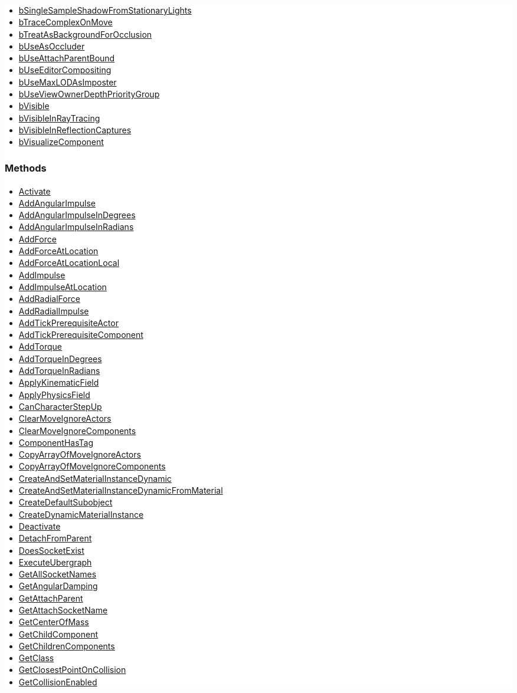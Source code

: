 - [bSingleSampleShadowFromStationaryLights](ue_ue.GeometryCollectionComponent.md#bsinglesampleshadowfromstationarylights)
- [bTraceComplexOnMove](ue_ue.GeometryCollectionComponent.md#btracecomplexonmove)
- [bTreatAsBackgroundForOcclusion](ue_ue.GeometryCollectionComponent.md#btreatasbackgroundforocclusion)
- [bUseAsOccluder](ue_ue.GeometryCollectionComponent.md#buseasoccluder)
- [bUseAttachParentBound](ue_ue.GeometryCollectionComponent.md#buseattachparentbound)
- [bUseEditorCompositing](ue_ue.GeometryCollectionComponent.md#buseeditorcompositing)
- [bUseMaxLODAsImposter](ue_ue.GeometryCollectionComponent.md#busemaxlodasimposter)
- [bUseViewOwnerDepthPriorityGroup](ue_ue.GeometryCollectionComponent.md#buseviewownerdepthprioritygroup)
- [bVisible](ue_ue.GeometryCollectionComponent.md#bvisible)
- [bVisibleInRayTracing](ue_ue.GeometryCollectionComponent.md#bvisibleinraytracing)
- [bVisibleInReflectionCaptures](ue_ue.GeometryCollectionComponent.md#bvisibleinreflectioncaptures)
- [bVisualizeComponent](ue_ue.GeometryCollectionComponent.md#bvisualizecomponent)

### Methods

- [Activate](ue_ue.GeometryCollectionComponent.md#activate)
- [AddAngularImpulse](ue_ue.GeometryCollectionComponent.md#addangularimpulse)
- [AddAngularImpulseInDegrees](ue_ue.GeometryCollectionComponent.md#addangularimpulseindegrees)
- [AddAngularImpulseInRadians](ue_ue.GeometryCollectionComponent.md#addangularimpulseinradians)
- [AddForce](ue_ue.GeometryCollectionComponent.md#addforce)
- [AddForceAtLocation](ue_ue.GeometryCollectionComponent.md#addforceatlocation)
- [AddForceAtLocationLocal](ue_ue.GeometryCollectionComponent.md#addforceatlocationlocal)
- [AddImpulse](ue_ue.GeometryCollectionComponent.md#addimpulse)
- [AddImpulseAtLocation](ue_ue.GeometryCollectionComponent.md#addimpulseatlocation)
- [AddRadialForce](ue_ue.GeometryCollectionComponent.md#addradialforce)
- [AddRadialImpulse](ue_ue.GeometryCollectionComponent.md#addradialimpulse)
- [AddTickPrerequisiteActor](ue_ue.GeometryCollectionComponent.md#addtickprerequisiteactor)
- [AddTickPrerequisiteComponent](ue_ue.GeometryCollectionComponent.md#addtickprerequisitecomponent)
- [AddTorque](ue_ue.GeometryCollectionComponent.md#addtorque)
- [AddTorqueInDegrees](ue_ue.GeometryCollectionComponent.md#addtorqueindegrees)
- [AddTorqueInRadians](ue_ue.GeometryCollectionComponent.md#addtorqueinradians)
- [ApplyKinematicField](ue_ue.GeometryCollectionComponent.md#applykinematicfield)
- [ApplyPhysicsField](ue_ue.GeometryCollectionComponent.md#applyphysicsfield)
- [CanCharacterStepUp](ue_ue.GeometryCollectionComponent.md#cancharacterstepup)
- [ClearMoveIgnoreActors](ue_ue.GeometryCollectionComponent.md#clearmoveignoreactors)
- [ClearMoveIgnoreComponents](ue_ue.GeometryCollectionComponent.md#clearmoveignorecomponents)
- [ComponentHasTag](ue_ue.GeometryCollectionComponent.md#componenthastag)
- [CopyArrayOfMoveIgnoreActors](ue_ue.GeometryCollectionComponent.md#copyarrayofmoveignoreactors)
- [CopyArrayOfMoveIgnoreComponents](ue_ue.GeometryCollectionComponent.md#copyarrayofmoveignorecomponents)
- [CreateAndSetMaterialInstanceDynamic](ue_ue.GeometryCollectionComponent.md#createandsetmaterialinstancedynamic)
- [CreateAndSetMaterialInstanceDynamicFromMaterial](ue_ue.GeometryCollectionComponent.md#createandsetmaterialinstancedynamicfrommaterial)
- [CreateDefaultSubobject](ue_ue.GeometryCollectionComponent.md#createdefaultsubobject)
- [CreateDynamicMaterialInstance](ue_ue.GeometryCollectionComponent.md#createdynamicmaterialinstance)
- [Deactivate](ue_ue.GeometryCollectionComponent.md#deactivate)
- [DetachFromParent](ue_ue.GeometryCollectionComponent.md#detachfromparent)
- [DoesSocketExist](ue_ue.GeometryCollectionComponent.md#doessocketexist)
- [ExecuteUbergraph](ue_ue.GeometryCollectionComponent.md#executeubergraph)
- [GetAllSocketNames](ue_ue.GeometryCollectionComponent.md#getallsocketnames)
- [GetAngularDamping](ue_ue.GeometryCollectionComponent.md#getangulardamping)
- [GetAttachParent](ue_ue.GeometryCollectionComponent.md#getattachparent)
- [GetAttachSocketName](ue_ue.GeometryCollectionComponent.md#getattachsocketname)
- [GetCenterOfMass](ue_ue.GeometryCollectionComponent.md#getcenterofmass)
- [GetChildComponent](ue_ue.GeometryCollectionComponent.md#getchildcomponent)
- [GetChildrenComponents](ue_ue.GeometryCollectionComponent.md#getchildrencomponents)
- [GetClass](ue_ue.GeometryCollectionComponent.md#getclass)
- [GetClosestPointOnCollision](ue_ue.GeometryCollectionComponent.md#getclosestpointoncollision)
- [GetCollisionEnabled](ue_ue.GeometryCollectionComponent.md#getcollisionenabled)